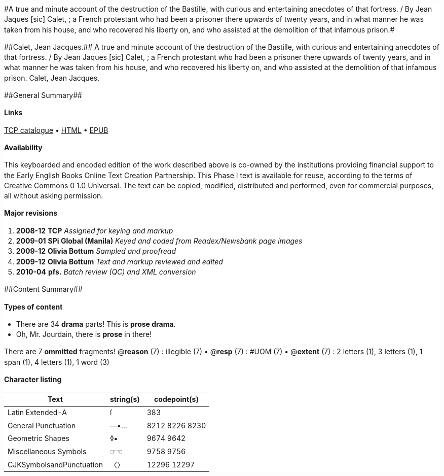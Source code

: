 #A true and minute account of the destruction of the Bastille, with curious and entertaining anecdotes of that fortress. / By Jean Jaques [sic] Calet, ; a French protestant who had been a prisoner there upwards of twenty years, and in what manner he was taken from his house, and who recovered his liberty on, and who assisted at the demolition of that infamous prison.#

##Calet, Jean Jacques.##
A true and minute account of the destruction of the Bastille, with curious and entertaining anecdotes of that fortress. / By Jean Jaques [sic] Calet, ; a French protestant who had been a prisoner there upwards of twenty years, and in what manner he was taken from his house, and who recovered his liberty on, and who assisted at the demolition of that infamous prison.
Calet, Jean Jacques.

##General Summary##

**Links**

[TCP catalogue](http://www.ota.ox.ac.uk/tcp/)  • 
[HTML](http://tei.it.ox.ac.uk/tcp/Texts-HTML/free/N22/N22824.html)  • 
[EPUB](http://tei.it.ox.ac.uk/tcp/Texts-EPUB/free/N22/N22824.epub)

**Availability**

This keyboarded and encoded edition of the
	       work described above is co-owned by the institutions
	       providing financial support to the Early English Books
	       Online Text Creation Partnership. This Phase I text is
	       available for reuse, according to the terms of Creative
	       Commons 0 1.0 Universal. The text can be copied,
	       modified, distributed and performed, even for
	       commercial purposes, all without asking permission.

**Major revisions**

1. __2008-12__ __TCP__ *Assigned for keying and markup*
1. __2009-01__ __SPi Global (Manila)__ *Keyed and coded from Readex/Newsbank page images*
1. __2009-12__ __Olivia Bottum__ *Sampled and proofread*
1. __2009-12__ __Olivia Bottum__ *Text and markup reviewed and edited*
1. __2010-04__ __pfs.__ *Batch review (QC) and XML conversion*

##Content Summary##

**Types of content**

  * There are 34 **drama** parts! This is **prose drama**.
  * Oh, Mr. Jourdain, there is **prose** in there!

There are 7 **ommitted** fragments! 
 @__reason__ (7) : illegible (7)  •  @__resp__ (7) : #UOM (7)  •  @__extent__ (7) : 2 letters (1), 3 letters (1), 1 span (1), 4 letters (1), 1 word (3)

**Character listing**


|Text|string(s)|codepoint(s)|
|---|---|---|
|Latin Extended-A|ſ|383|
|General Punctuation|—•…|8212 8226 8230|
|Geometric Shapes|◊▪|9674 9642|
|Miscellaneous Symbols|☞☜|9758 9756|
|CJKSymbolsandPunctuation|〈〉|12296 12297|
